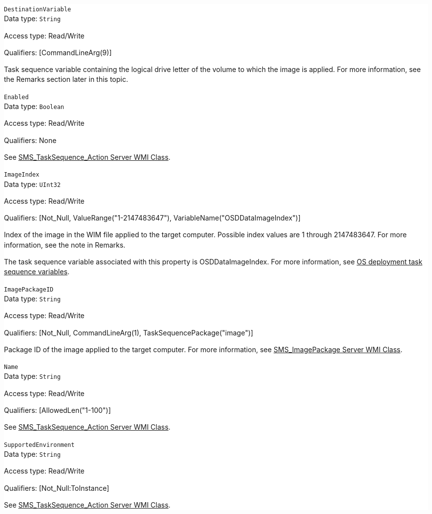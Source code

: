  `DestinationVariable`  
 Data type: `String`  

 Access type: Read/Write  

 Qualifiers: [CommandLineArg(9)]  

 Task sequence variable containing the logical drive letter of the volume to which the image is applied. For more information, see the Remarks section later in this topic.  

 `Enabled`  
 Data type: `Boolean`  

 Access type: Read/Write  

 Qualifiers: None  

 See [SMS_TaskSequence_Action Server WMI Class](../../../develop/reference/osd/sms_tasksequence_action-server-wmi-class.md).  

 `ImageIndex`  
 Data type: `UInt32`  

 Access type: Read/Write  

 Qualifiers: [Not_Null, ValueRange("1-2147483647"), VariableName("OSDDataImageIndex")]  

 Index of the image in the WIM file applied to the target computer. Possible index values are 1 through 2147483647. For more information, see the note in Remarks.  

 The task sequence variable associated with this property is OSDDataImageIndex. For more information, see [OS deployment task sequence variables](../../../osd/understand/task-sequence-variables.md#OSDDataImageIndex).  

 `ImagePackageID`  
 Data type: `String`  

 Access type: Read/Write  

 Qualifiers: [Not_Null, CommandLineArg(1), TaskSequencePackage("image")]  

 Package ID of the image applied to the target computer. For more information, see [SMS_ImagePackage Server WMI Class](../../../develop/reference/osd/sms_imagepackage-server-wmi-class.md).  

 `Name`  
 Data type: `String`  

 Access type: Read/Write  

 Qualifiers: [AllowedLen("1-100")]  

 See [SMS_TaskSequence_Action Server WMI Class](../../../develop/reference/osd/sms_tasksequence_action-server-wmi-class.md).  

 `SupportedEnvironment`  
 Data type: `String`  

 Access type: Read/Write  

 Qualifiers: [Not_Null:ToInstance]  

 See [SMS_TaskSequence_Action Server WMI Class](../../../develop/reference/osd/sms_tasksequence_action-server-wmi-class.md).  
